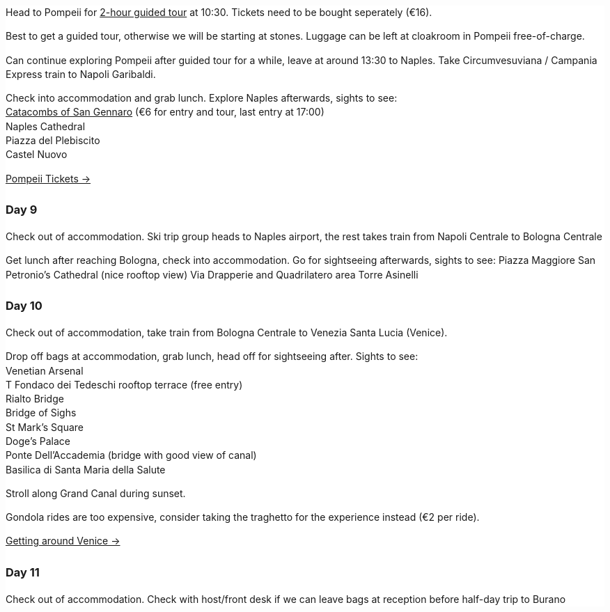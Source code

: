 Head to Pompeii for [2-hour guided tour](https://abnb.me/kDZ4sfiJqob ) at 10:30. Tickets need to be bought seperately (€16).  

Best to get a guided tour, otherwise we will be starting at stones. Luggage can be left at cloakroom in Pompeii free-of-charge.  

Can continue exploring Pompeii after guided tour for a while, leave at around 13:30 to Naples. Take Circumvesuviana / Campania Express train to Napoli Garibaldi.  

Check into accommodation and grab lunch. Explore Naples afterwards, sights to see:  
[Catacombs of San Gennaro](https://tickets.catacombedinapoli.it/availability) (€6 for entry and tour, last entry at 17:00)  
Naples Cathedral  
Piazza del Plebiscito  
Castel Nuovo  

[Pompeii Tickets →](https://www.ticketone.it/en/artist/scavi-pompei/)

### Day 9

Check out of accommodation. Ski trip group heads to Naples airport, the rest takes train from Napoli Centrale to Bologna Centrale

Get lunch after reaching Bologna, check into accommodation. Go for sightseeing afterwards, sights to see:
Piazza Maggiore
San Petronio’s Cathedral (nice rooftop view)
Via Drapperie and Quadrilatero area
Torre Asinelli

### Day 10

Check out of accommodation, take train from Bologna Centrale to Venezia Santa Lucia (Venice).  

Drop off bags at accommodation, grab lunch, head off for sightseeing after. Sights to see:  
Venetian Arsenal  
T Fondaco dei Tedeschi rooftop terrace (free entry)  
Rialto Bridge  
Bridge of Sighs  
St Mark’s Square  
Doge’s Palace  
Ponte Dell’Accademia (bridge with good view of canal)  
Basilica di Santa Maria della Salute  

Stroll along Grand Canal during sunset.  

Gondola rides are too expensive, consider taking the traghetto for the experience instead (€2 per ride).  

[Getting around Venice →](https://www.lonelyplanet.com/articles/getting-around-venice)

### Day 11

Check out of accommodation. Check with host/front desk if we can leave bags at reception before half-day trip to Burano
